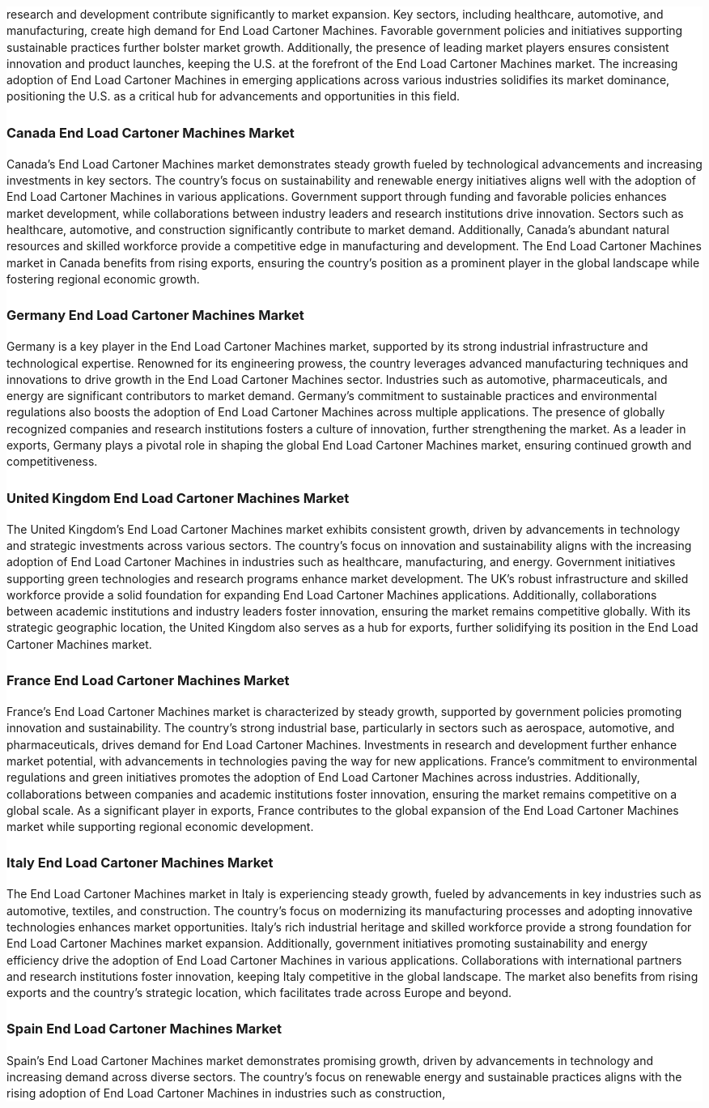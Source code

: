 research and development contribute significantly to market expansion. Key sectors, including healthcare, automotive, and manufacturing, create high demand for End Load Cartoner Machines. Favorable government policies and initiatives supporting sustainable practices further bolster market growth. Additionally, the presence of leading market players ensures consistent innovation and product launches, keeping the U.S. at the forefront of the End Load Cartoner Machines market. The increasing adoption of End Load Cartoner Machines in emerging applications across various industries solidifies its market dominance, positioning the U.S. as a critical hub for advancements and opportunities in this field.</p><h3>Canada End Load Cartoner Machines Market</h3><p>Canada&rsquo;s End Load Cartoner Machines market demonstrates steady growth fueled by technological advancements and increasing investments in key sectors. The country&rsquo;s focus on sustainability and renewable energy initiatives aligns well with the adoption of End Load Cartoner Machines in various applications. Government support through funding and favorable policies enhances market development, while collaborations between industry leaders and research institutions drive innovation. Sectors such as healthcare, automotive, and construction significantly contribute to market demand. Additionally, Canada&rsquo;s abundant natural resources and skilled workforce provide a competitive edge in manufacturing and development. The End Load Cartoner Machines market in Canada benefits from rising exports, ensuring the country&rsquo;s position as a prominent player in the global landscape while fostering regional economic growth.</p><h3>Germany End Load Cartoner Machines Market</h3><p>Germany is a key player in the End Load Cartoner Machines market, supported by its strong industrial infrastructure and technological expertise. Renowned for its engineering prowess, the country leverages advanced manufacturing techniques and innovations to drive growth in the End Load Cartoner Machines sector. Industries such as automotive, pharmaceuticals, and energy are significant contributors to market demand. Germany&rsquo;s commitment to sustainable practices and environmental regulations also boosts the adoption of End Load Cartoner Machines across multiple applications. The presence of globally recognized companies and research institutions fosters a culture of innovation, further strengthening the market. As a leader in exports, Germany plays a pivotal role in shaping the global End Load Cartoner Machines market, ensuring continued growth and competitiveness.</p><h3>United Kingdom End Load Cartoner Machines Market</h3><p>The United Kingdom&rsquo;s End Load Cartoner Machines market exhibits consistent growth, driven by advancements in technology and strategic investments across various sectors. The country&rsquo;s focus on innovation and sustainability aligns with the increasing adoption of End Load Cartoner Machines in industries such as healthcare, manufacturing, and energy. Government initiatives supporting green technologies and research programs enhance market development. The UK&rsquo;s robust infrastructure and skilled workforce provide a solid foundation for expanding End Load Cartoner Machines applications. Additionally, collaborations between academic institutions and industry leaders foster innovation, ensuring the market remains competitive globally. With its strategic geographic location, the United Kingdom also serves as a hub for exports, further solidifying its position in the End Load Cartoner Machines market.</p><h3>France End Load Cartoner Machines Market</h3><p>France&rsquo;s End Load Cartoner Machines market is characterized by steady growth, supported by government policies promoting innovation and sustainability. The country&rsquo;s strong industrial base, particularly in sectors such as aerospace, automotive, and pharmaceuticals, drives demand for End Load Cartoner Machines. Investments in research and development further enhance market potential, with advancements in technologies paving the way for new applications. France&rsquo;s commitment to environmental regulations and green initiatives promotes the adoption of End Load Cartoner Machines across industries. Additionally, collaborations between companies and academic institutions foster innovation, ensuring the market remains competitive on a global scale. As a significant player in exports, France contributes to the global expansion of the End Load Cartoner Machines market while supporting regional economic development.</p><h3>Italy End Load Cartoner Machines Market</h3><p>The End Load Cartoner Machines market in Italy is experiencing steady growth, fueled by advancements in key industries such as automotive, textiles, and construction. The country&rsquo;s focus on modernizing its manufacturing processes and adopting innovative technologies enhances market opportunities. Italy&rsquo;s rich industrial heritage and skilled workforce provide a strong foundation for End Load Cartoner Machines market expansion. Additionally, government initiatives promoting sustainability and energy efficiency drive the adoption of End Load Cartoner Machines in various applications. Collaborations with international partners and research institutions foster innovation, keeping Italy competitive in the global landscape. The market also benefits from rising exports and the country&rsquo;s strategic location, which facilitates trade across Europe and beyond.</p><h3>Spain End Load Cartoner Machines Market</h3><p>Spain&rsquo;s End Load Cartoner Machines market demonstrates promising growth, driven by advancements in technology and increasing demand across diverse sectors. The country&rsquo;s focus on renewable energy and sustainable practices aligns with the rising adoption of End Load Cartoner Machines in industries such as construction,